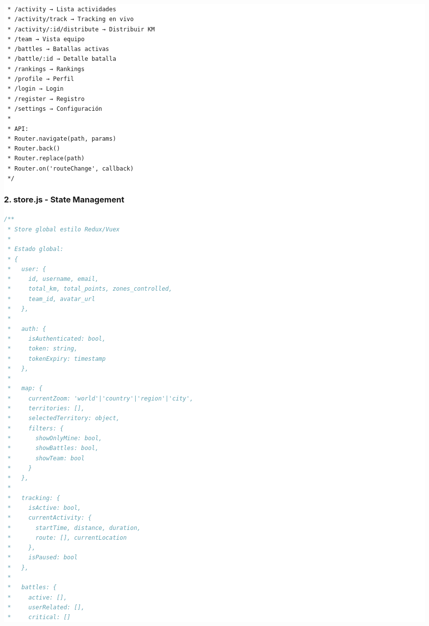 ```
 * /activity → Lista actividades
 * /activity/track → Tracking en vivo
 * /activity/:id/distribute → Distribuir KM
 * /team → Vista equipo
 * /battles → Batallas activas
 * /battle/:id → Detalle batalla
 * /rankings → Rankings
 * /profile → Perfil
 * /login → Login
 * /register → Registro
 * /settings → Configuración
 * 
 * API:
 * Router.navigate(path, params)
 * Router.back()
 * Router.replace(path)
 * Router.on('routeChange', callback)
 */
```

### 2. store.js - State Management
```javascript
/**
 * Store global estilo Redux/Vuex
 * 
 * Estado global:
 * {
 *   user: {
 *     id, username, email,
 *     total_km, total_points, zones_controlled,
 *     team_id, avatar_url
 *   },
 *   
 *   auth: {
 *     isAuthenticated: bool,
 *     token: string,
 *     tokenExpiry: timestamp
 *   },
 *   
 *   map: {
 *     currentZoom: 'world'|'country'|'region'|'city',
 *     territories: [],
 *     selectedTerritory: object,
 *     filters: {
 *       showOnlyMine: bool,
 *       showBattles: bool,
 *       showTeam: bool
 *     }
 *   },
 *   
 *   tracking: {
 *     isActive: bool,
 *     currentActivity: {
 *       startTime, distance, duration,
 *       route: [], currentLocation
 *     },
 *     isPaused: bool
 *   },
 *   
 *   battles: {
 *     active: [],
 *     userRelated: [],
 *     critical: []
```